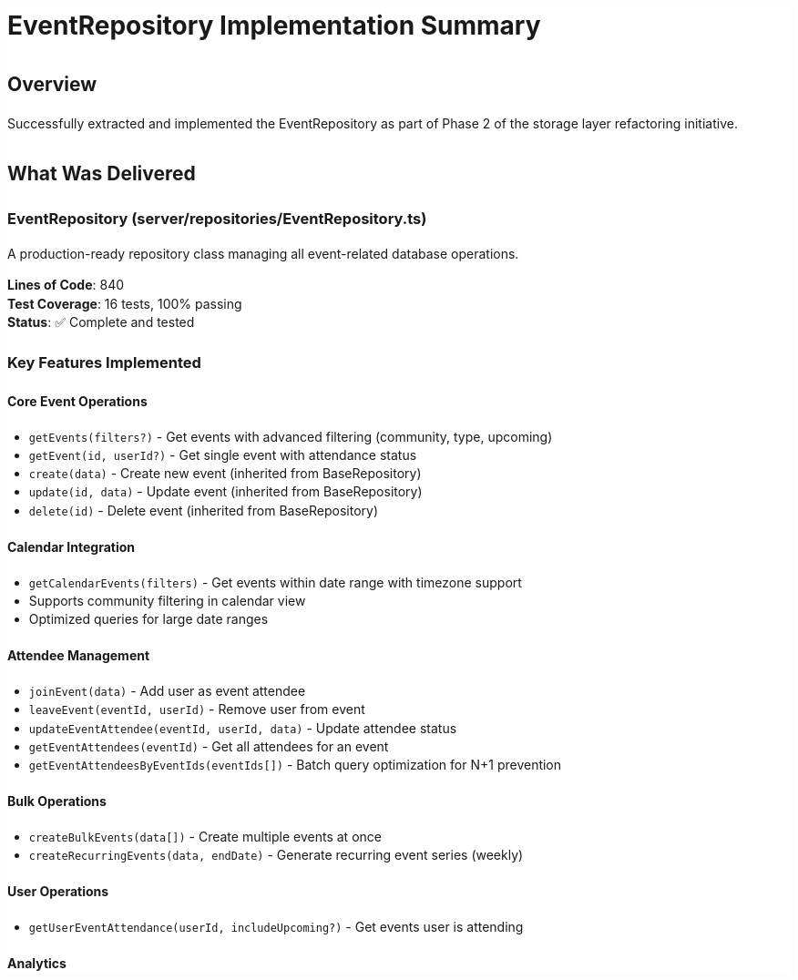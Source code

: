 # EventRepository Implementation Summary

## Overview

Successfully extracted and implemented the EventRepository as part of Phase 2 of the storage layer refactoring initiative.

## What Was Delivered

### EventRepository (server/repositories/EventRepository.ts)

A production-ready repository class managing all event-related database operations.

**Lines of Code**: 840  
**Test Coverage**: 16 tests, 100% passing  
**Status**: ✅ Complete and tested

### Key Features Implemented

#### Core Event Operations

- `getEvents(filters?)` - Get events with advanced filtering (community, type, upcoming)
- `getEvent(id, userId?)` - Get single event with attendance status
- `create(data)` - Create new event (inherited from BaseRepository)
- `update(id, data)` - Update event (inherited from BaseRepository)
- `delete(id)` - Delete event (inherited from BaseRepository)

#### Calendar Integration

- `getCalendarEvents(filters)` - Get events within date range with timezone support
- Supports community filtering in calendar view
- Optimized queries for large date ranges

#### Attendee Management

- `joinEvent(data)` - Add user as event attendee
- `leaveEvent(eventId, userId)` - Remove user from event
- `updateEventAttendee(eventId, userId, data)` - Update attendee status
- `getEventAttendees(eventId)` - Get all attendees for an event
- `getEventAttendeesByEventIds(eventIds[])` - Batch query optimization for N+1 prevention

#### Bulk Operations

- `createBulkEvents(data[])` - Create multiple events at once
- `createRecurringEvents(data, endDate)` - Generate recurring event series (weekly)

#### User Operations

- `getUserEventAttendance(userId, includeUpcoming?)` - Get events user is attending

#### Analytics
